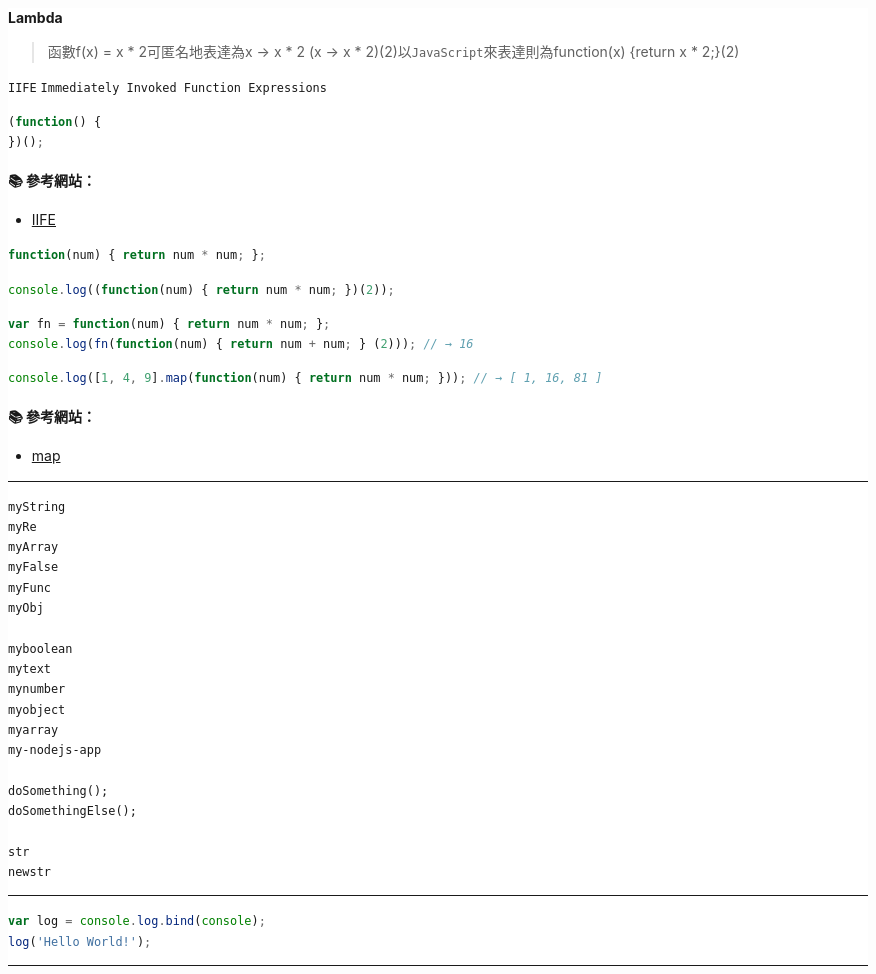
<a name="lambda"></a>

**Lambda**

> 函數f(x) = x * 2可匿名地表達為x -> x * 2
> (x -> x * 2)(2)以`JavaScript`來表達則為function(x) {return x * 2;}(2)

`IIFE` `Immediately Invoked Function Expressions`

```js
(function() {
})();
```

#### :books: 參考網站：
- [IIFE](https://developer.mozilla.org/en-US/docs/Glossary/IIFE)

```js
function(num) { return num * num; };
```

```js
console.log((function(num) { return num * num; })(2));
```

```js
var fn = function(num) { return num * num; };
console.log(fn(function(num) { return num + num; } (2))); // → 16
```

```js
console.log([1, 4, 9].map(function(num) { return num * num; })); // → [ 1, 16, 81 ]
```

#### :books: 參考網站：
- [map](https://developer.mozilla.org/en-US/docs/Web/JavaScript/Reference/Global_Objects/Array/map)

---

```
myString
myRe
myArray
myFalse 
myFunc
myObj

myboolean
mytext
mynumber
myobject
myarray
my-nodejs-app

doSomething();
doSomethingElse();
 
str 
newstr 
```
---
```js
var log = console.log.bind(console);
log('Hello World!');
```
---
